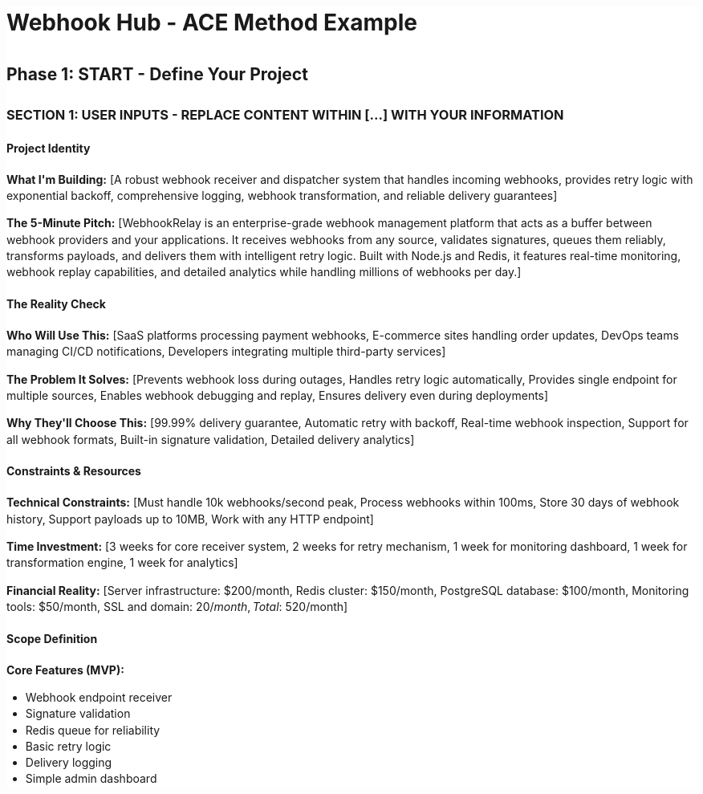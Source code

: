 # Webhook Hub - ACE Method Example

## Phase 1: START - Define Your Project

### SECTION 1: USER INPUTS - REPLACE CONTENT WITHIN [...] WITH YOUR INFORMATION

#### Project Identity
**What I'm Building:**
[A robust webhook receiver and dispatcher system that handles incoming webhooks, provides retry logic with exponential backoff, comprehensive logging, webhook transformation, and reliable delivery guarantees]

**The 5-Minute Pitch:**
[WebhookRelay is an enterprise-grade webhook management platform that acts as a buffer between webhook providers and your applications. It receives webhooks from any source, validates signatures, queues them reliably, transforms payloads, and delivers them with intelligent retry logic. Built with Node.js and Redis, it features real-time monitoring, webhook replay capabilities, and detailed analytics while handling millions of webhooks per day.]

#### The Reality Check

**Who Will Use This:**
[SaaS platforms processing payment webhooks, E-commerce sites handling order updates, DevOps teams managing CI/CD notifications, Developers integrating multiple third-party services]

**The Problem It Solves:**
[Prevents webhook loss during outages, Handles retry logic automatically, Provides single endpoint for multiple sources, Enables webhook debugging and replay, Ensures delivery even during deployments]

**Why They'll Choose This:**
[99.99% delivery guarantee, Automatic retry with backoff, Real-time webhook inspection, Support for all webhook formats, Built-in signature validation, Detailed delivery analytics]

#### Constraints & Resources

**Technical Constraints:**
[Must handle 10k webhooks/second peak, Process webhooks within 100ms, Store 30 days of webhook history, Support payloads up to 10MB, Work with any HTTP endpoint]

**Time Investment:**
[3 weeks for core receiver system, 2 weeks for retry mechanism, 1 week for monitoring dashboard, 1 week for transformation engine, 1 week for analytics]

**Financial Reality:**
[Server infrastructure: $200/month, Redis cluster: $150/month, PostgreSQL database: $100/month, Monitoring tools: $50/month, SSL and domain: $20/month, Total: ~$520/month]

#### Scope Definition

**Core Features (MVP):**
- Webhook endpoint receiver
- Signature validation
- Redis queue for reliability
- Basic retry logic
- Delivery logging
- Simple admin dashboard

